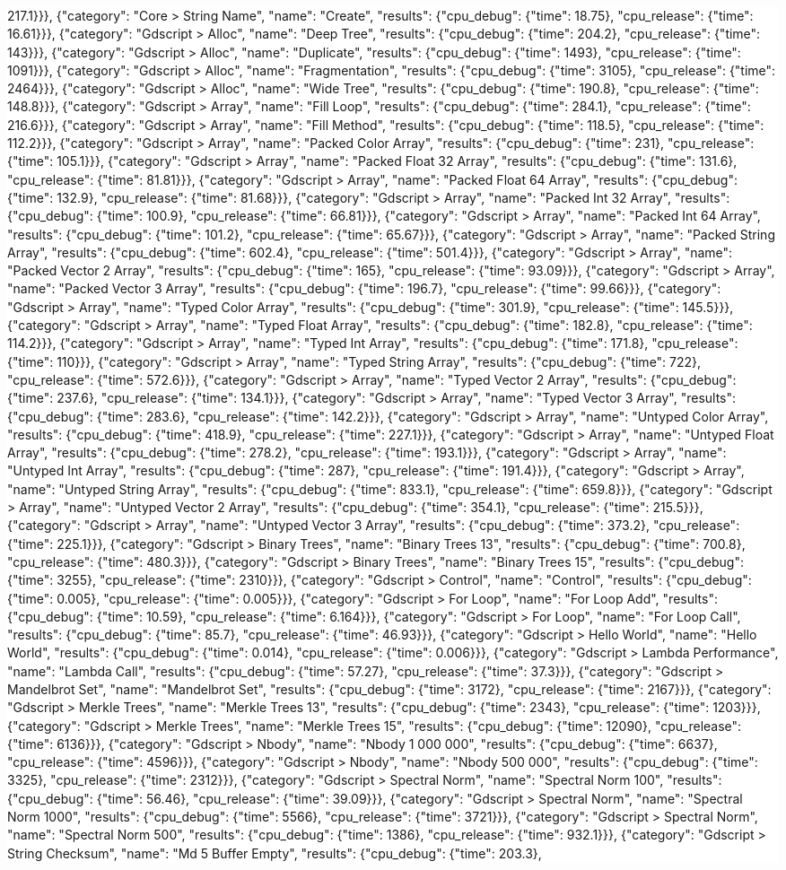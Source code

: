 217.1}}}, {"category": "Core > String Name", "name": "Create", "results": {"cpu_debug": {"time": 18.75}, "cpu_release": {"time": 16.61}}}, {"category": "Gdscript > Alloc", "name": "Deep Tree", "results": {"cpu_debug": {"time": 204.2}, "cpu_release": {"time": 143}}}, {"category": "Gdscript > Alloc", "name": "Duplicate", "results": {"cpu_debug": {"time": 1493}, "cpu_release": {"time": 1091}}}, {"category": "Gdscript > Alloc", "name": "Fragmentation", "results": {"cpu_debug": {"time": 3105}, "cpu_release": {"time": 2464}}}, {"category": "Gdscript > Alloc", "name": "Wide Tree", "results": {"cpu_debug": {"time": 190.8}, "cpu_release": {"time": 148.8}}}, {"category": "Gdscript > Array", "name": "Fill Loop", "results": {"cpu_debug": {"time": 284.1}, "cpu_release": {"time": 216.6}}}, {"category": "Gdscript > Array", "name": "Fill Method", "results": {"cpu_debug": {"time": 118.5}, "cpu_release": {"time": 112.2}}}, {"category": "Gdscript > Array", "name": "Packed Color Array", "results": {"cpu_debug": {"time": 231}, "cpu_release": {"time": 105.1}}}, {"category": "Gdscript > Array", "name": "Packed Float 32 Array", "results": {"cpu_debug": {"time": 131.6}, "cpu_release": {"time": 81.81}}}, {"category": "Gdscript > Array", "name": "Packed Float 64 Array", "results": {"cpu_debug": {"time": 132.9}, "cpu_release": {"time": 81.68}}}, {"category": "Gdscript > Array", "name": "Packed Int 32 Array", "results": {"cpu_debug": {"time": 100.9}, "cpu_release": {"time": 66.81}}}, {"category": "Gdscript > Array", "name": "Packed Int 64 Array", "results": {"cpu_debug": {"time": 101.2}, "cpu_release": {"time": 65.67}}}, {"category": "Gdscript > Array", "name": "Packed String Array", "results": {"cpu_debug": {"time": 602.4}, "cpu_release": {"time": 501.4}}}, {"category": "Gdscript > Array", "name": "Packed Vector 2 Array", "results": {"cpu_debug": {"time": 165}, "cpu_release": {"time": 93.09}}}, {"category": "Gdscript > Array", "name": "Packed Vector 3 Array", "results": {"cpu_debug": {"time": 196.7}, "cpu_release": {"time": 99.66}}}, {"category": "Gdscript > Array", "name": "Typed Color Array", "results": {"cpu_debug": {"time": 301.9}, "cpu_release": {"time": 145.5}}}, {"category": "Gdscript > Array", "name": "Typed Float Array", "results": {"cpu_debug": {"time": 182.8}, "cpu_release": {"time": 114.2}}}, {"category": "Gdscript > Array", "name": "Typed Int Array", "results": {"cpu_debug": {"time": 171.8}, "cpu_release": {"time": 110}}}, {"category": "Gdscript > Array", "name": "Typed String Array", "results": {"cpu_debug": {"time": 722}, "cpu_release": {"time": 572.6}}}, {"category": "Gdscript > Array", "name": "Typed Vector 2 Array", "results": {"cpu_debug": {"time": 237.6}, "cpu_release": {"time": 134.1}}}, {"category": "Gdscript > Array", "name": "Typed Vector 3 Array", "results": {"cpu_debug": {"time": 283.6}, "cpu_release": {"time": 142.2}}}, {"category": "Gdscript > Array", "name": "Untyped Color Array", "results": {"cpu_debug": {"time": 418.9}, "cpu_release": {"time": 227.1}}}, {"category": "Gdscript > Array", "name": "Untyped Float Array", "results": {"cpu_debug": {"time": 278.2}, "cpu_release": {"time": 193.1}}}, {"category": "Gdscript > Array", "name": "Untyped Int Array", "results": {"cpu_debug": {"time": 287}, "cpu_release": {"time": 191.4}}}, {"category": "Gdscript > Array", "name": "Untyped String Array", "results": {"cpu_debug": {"time": 833.1}, "cpu_release": {"time": 659.8}}}, {"category": "Gdscript > Array", "name": "Untyped Vector 2 Array", "results": {"cpu_debug": {"time": 354.1}, "cpu_release": {"time": 215.5}}}, {"category": "Gdscript > Array", "name": "Untyped Vector 3 Array", "results": {"cpu_debug": {"time": 373.2}, "cpu_release": {"time": 225.1}}}, {"category": "Gdscript > Binary Trees", "name": "Binary Trees 13", "results": {"cpu_debug": {"time": 700.8}, "cpu_release": {"time": 480.3}}}, {"category": "Gdscript > Binary Trees", "name": "Binary Trees 15", "results": {"cpu_debug": {"time": 3255}, "cpu_release": {"time": 2310}}}, {"category": "Gdscript > Control", "name": "Control", "results": {"cpu_debug": {"time": 0.005}, "cpu_release": {"time": 0.005}}}, {"category": "Gdscript > For Loop", "name": "For Loop Add", "results": {"cpu_debug": {"time": 10.59}, "cpu_release": {"time": 6.164}}}, {"category": "Gdscript > For Loop", "name": "For Loop Call", "results": {"cpu_debug": {"time": 85.7}, "cpu_release": {"time": 46.93}}}, {"category": "Gdscript > Hello World", "name": "Hello World", "results": {"cpu_debug": {"time": 0.014}, "cpu_release": {"time": 0.006}}}, {"category": "Gdscript > Lambda Performance", "name": "Lambda Call", "results": {"cpu_debug": {"time": 57.27}, "cpu_release": {"time": 37.3}}}, {"category": "Gdscript > Mandelbrot Set", "name": "Mandelbrot Set", "results": {"cpu_debug": {"time": 3172}, "cpu_release": {"time": 2167}}}, {"category": "Gdscript > Merkle Trees", "name": "Merkle Trees 13", "results": {"cpu_debug": {"time": 2343}, "cpu_release": {"time": 1203}}}, {"category": "Gdscript > Merkle Trees", "name": "Merkle Trees 15", "results": {"cpu_debug": {"time": 12090}, "cpu_release": {"time": 6136}}}, {"category": "Gdscript > Nbody", "name": "Nbody 1 000 000", "results": {"cpu_debug": {"time": 6637}, "cpu_release": {"time": 4596}}}, {"category": "Gdscript > Nbody", "name": "Nbody 500 000", "results": {"cpu_debug": {"time": 3325}, "cpu_release": {"time": 2312}}}, {"category": "Gdscript > Spectral Norm", "name": "Spectral Norm 100", "results": {"cpu_debug": {"time": 56.46}, "cpu_release": {"time": 39.09}}}, {"category": "Gdscript > Spectral Norm", "name": "Spectral Norm 1000", "results": {"cpu_debug": {"time": 5566}, "cpu_release": {"time": 3721}}}, {"category": "Gdscript > Spectral Norm", "name": "Spectral Norm 500", "results": {"cpu_debug": {"time": 1386}, "cpu_release": {"time": 932.1}}}, {"category": "Gdscript > String Checksum", "name": "Md 5 Buffer Empty", "results": {"cpu_debug": {"time": 203.3},